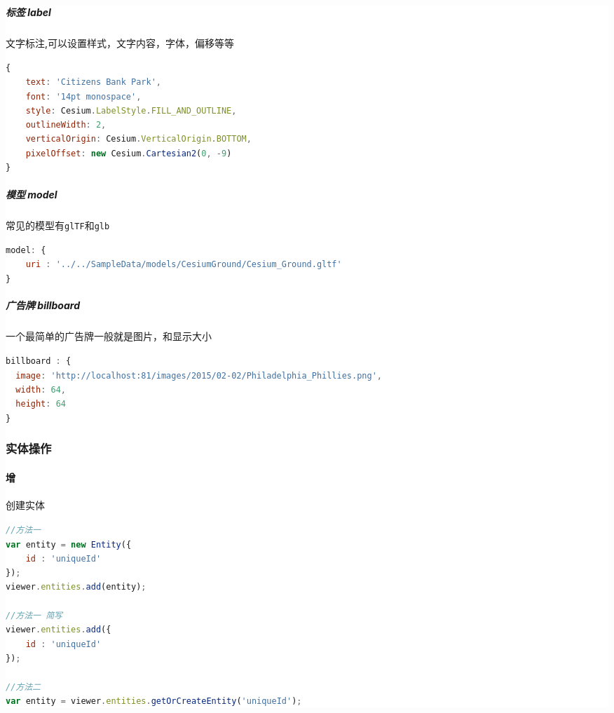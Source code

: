 ##### 标签 label

文字标注,可以设置样式，文字内容，字体，偏移等等

```js
{
    text: 'Citizens Bank Park',
    font: '14pt monospace',
    style: Cesium.LabelStyle.FILL_AND_OUTLINE,
    outlineWidth: 2,
    verticalOrigin: Cesium.VerticalOrigin.BOTTOM,
    pixelOffset: new Cesium.Cartesian2(0, -9)
}
```

##### 模型 model

常见的模型有`glTF`和`glb`

```javascript
model: {
    uri : '../../SampleData/models/CesiumGround/Cesium_Ground.gltf'
}
```

##### 广告牌 billboard

一个最简单的广告牌一般就是图片，和显示大小
```javascript
billboard : {
  image: 'http://localhost:81/images/2015/02-02/Philadelphia_Phillies.png',
  width: 64,
  height: 64
}
```

### 实体操作

#### 增

创建实体

```javascript
//方法一
var entity = new Entity({
    id : 'uniqueId'
});
viewer.entities.add(entity);

//方法一 简写
viewer.entities.add({
    id : 'uniqueId'
});

//方法二
var entity = viewer.entities.getOrCreateEntity('uniqueId');
```
